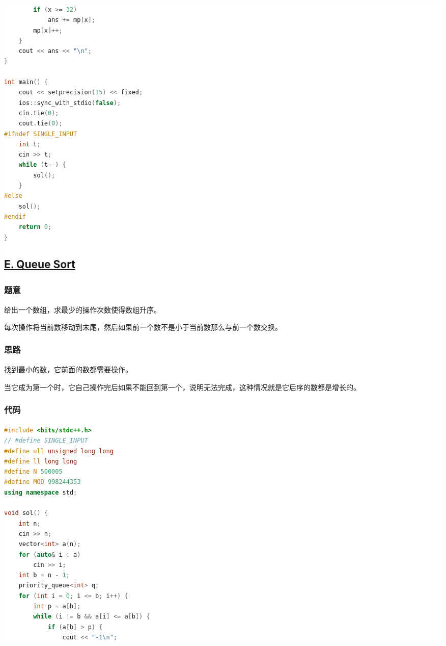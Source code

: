 ``` cpp
        if (x >= 32)
            ans += mp[x];
        mp[x]++;
    }
    cout << ans << "\n";
}

int main() {
    cout << setprecision(15) << fixed;
    ios::sync_with_stdio(false);
    cin.tie(0);
    cout.tie(0);
#ifndef SINGLE_INPUT
    int t;
    cin >> t;
    while (t--) {
        sol();
    }
#else
    sol();
#endif
    return 0;
}
```

## [E. Queue Sort](https://codeforces.com/contest/1899/problem/E)

### 题意

给出一个数组，求最少的操作次数使得数组升序。

每次操作将当前数移动到末尾，然后如果前一个数不是小于当前数那么与前一个数交换。

### 思路

找到最小的数，它前面的数都需要操作。

当它成为第一个时，它自己操作完后如果不能回到第一个，说明无法完成，这种情况就是它后序的数都是增长的。

### 代码

``` cpp
#include <bits/stdc++.h>
// #define SINGLE_INPUT
#define ull unsigned long long
#define ll long long
#define N 500005
#define MOD 998244353
using namespace std;

void sol() {
    int n;
    cin >> n;
    vector<int> a(n);
    for (auto& i : a)
        cin >> i;
    int b = n - 1;
    priority_queue<int> q;
    for (int i = 0; i <= b; i++) {
        int p = a[b];
        while (i != b && a[i] <= a[b]) {
            if (a[b] > p) {
                cout << "-1\n";
```